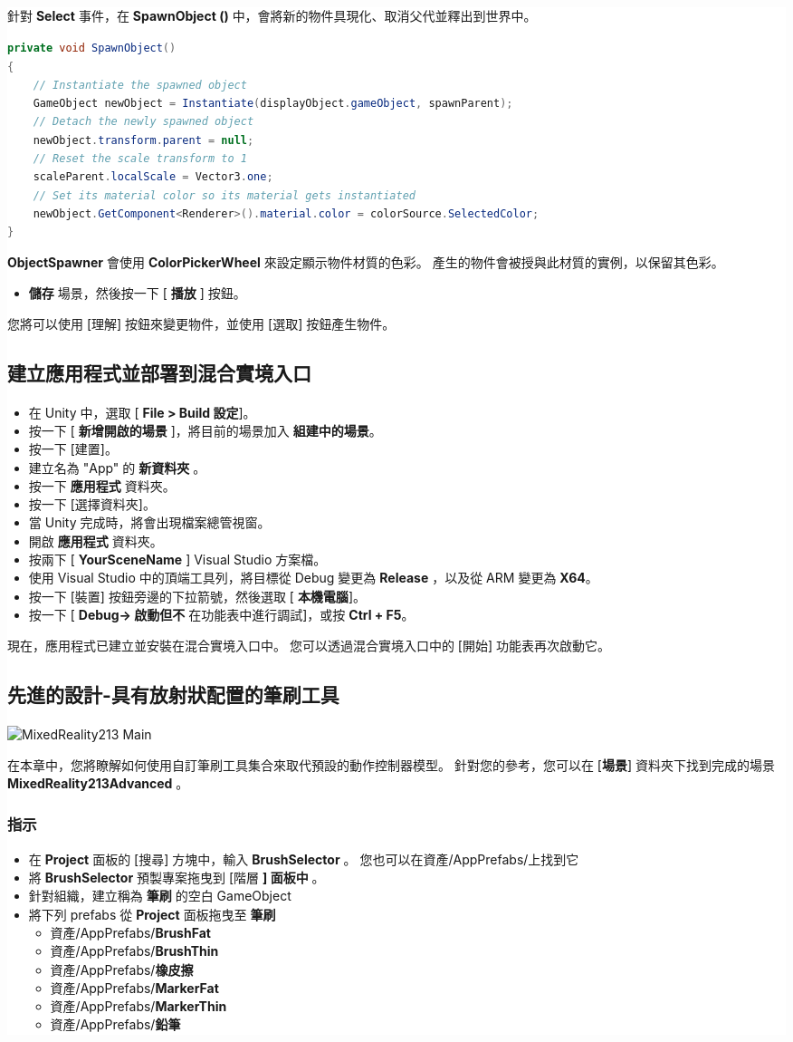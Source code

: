 ```cs
```

針對 **Select** 事件，在 **SpawnObject ()** 中，會將新的物件具現化、取消父代並釋出到世界中。

```cs
private void SpawnObject()
{
    // Instantiate the spawned object
    GameObject newObject = Instantiate(displayObject.gameObject, spawnParent);
    // Detach the newly spawned object
    newObject.transform.parent = null;
    // Reset the scale transform to 1
    scaleParent.localScale = Vector3.one;
    // Set its material color so its material gets instantiated
    newObject.GetComponent<Renderer>().material.color = colorSource.SelectedColor;
}
```

**ObjectSpawner** 會使用 **ColorPickerWheel** 來設定顯示物件材質的色彩。 產生的物件會被授與此材質的實例，以保留其色彩。

* **儲存** 場景，然後按一下 [ **播放** ] 按鈕。

您將可以使用 [理解] 按鈕來變更物件，並使用 [選取] 按鈕產生物件。

## <a name="build-and-deploy-app-to-mixed-reality-portal"></a>建立應用程式並部署到混合實境入口

* 在 Unity 中，選取 [ **File > Build 設定**]。
* 按一下 [ **新增開啟的場景** ]，將目前的場景加入 **組建中的場景**。
* 按一下 [建置]。
* 建立名為 "App" 的 **新資料夾** 。
* 按一下 **應用程式** 資料夾。
* 按一下 [選擇資料夾]。
* 當 Unity 完成時，將會出現檔案總管視窗。
* 開啟 **應用程式** 資料夾。
* 按兩下 [ **YourSceneName** ] Visual Studio 方案檔。
* 使用 Visual Studio 中的頂端工具列，將目標從 Debug 變更為 **Release** ，以及從 ARM 變更為 **X64**。
* 按一下 [裝置] 按鈕旁邊的下拉箭號，然後選取 [ **本機電腦**]。
* 按一下 [ **Debug-> 啟動但不** 在功能表中進行調試]，或按 **Ctrl + F5**。

現在，應用程式已建立並安裝在混合實境入口中。 您可以透過混合實境入口中的 [開始] 功能表再次啟動它。

## <a name="advanced-design---brush-tools-with-radial-layout"></a>先進的設計-具有放射狀配置的筆刷工具

![MixedReality213 Main](images/mr213-main-600px.jpg)

在本章中，您將瞭解如何使用自訂筆刷工具集合來取代預設的動作控制器模型。 針對您的參考，您可以在 [**場景**] 資料夾下找到完成的場景 **MixedReality213Advanced** 。

### <a name="instructions"></a>指示

* 在 **Project** 面板的 [搜尋] 方塊中，輸入 **BrushSelector** 。 您也可以在資產/AppPrefabs/上找到它
* 將 **BrushSelector** 預製專案拖曳到 [階層 **] 面板中** 。
* 針對組織，建立稱為 **筆刷** 的空白 GameObject
* 將下列 prefabs 從 **Project** 面板拖曳至 **筆刷**
    * 資產/AppPrefabs/**BrushFat**
    * 資產/AppPrefabs/**BrushThin**
    * 資產/AppPrefabs/**橡皮擦**
    * 資產/AppPrefabs/**MarkerFat**
    * 資產/AppPrefabs/**MarkerThin**
    * 資產/AppPrefabs/**鉛筆**
